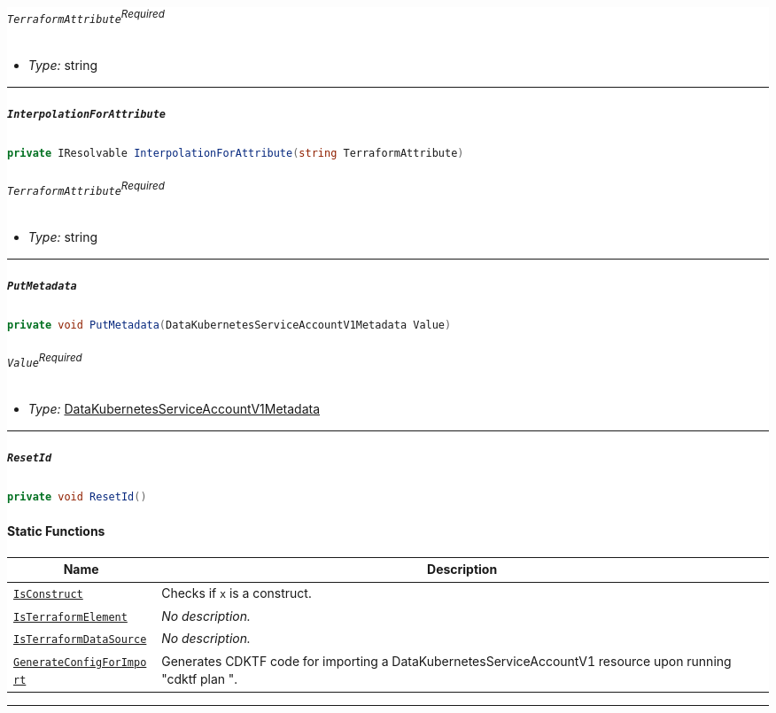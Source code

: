 ###### `TerraformAttribute`<sup>Required</sup> <a name="TerraformAttribute" id="@cdktf/provider-kubernetes.dataKubernetesServiceAccountV1.DataKubernetesServiceAccountV1.getStringMapAttribute.parameter.terraformAttribute"></a>

- *Type:* string

---

##### `InterpolationForAttribute` <a name="InterpolationForAttribute" id="@cdktf/provider-kubernetes.dataKubernetesServiceAccountV1.DataKubernetesServiceAccountV1.interpolationForAttribute"></a>

```csharp
private IResolvable InterpolationForAttribute(string TerraformAttribute)
```

###### `TerraformAttribute`<sup>Required</sup> <a name="TerraformAttribute" id="@cdktf/provider-kubernetes.dataKubernetesServiceAccountV1.DataKubernetesServiceAccountV1.interpolationForAttribute.parameter.terraformAttribute"></a>

- *Type:* string

---

##### `PutMetadata` <a name="PutMetadata" id="@cdktf/provider-kubernetes.dataKubernetesServiceAccountV1.DataKubernetesServiceAccountV1.putMetadata"></a>

```csharp
private void PutMetadata(DataKubernetesServiceAccountV1Metadata Value)
```

###### `Value`<sup>Required</sup> <a name="Value" id="@cdktf/provider-kubernetes.dataKubernetesServiceAccountV1.DataKubernetesServiceAccountV1.putMetadata.parameter.value"></a>

- *Type:* <a href="#@cdktf/provider-kubernetes.dataKubernetesServiceAccountV1.DataKubernetesServiceAccountV1Metadata">DataKubernetesServiceAccountV1Metadata</a>

---

##### `ResetId` <a name="ResetId" id="@cdktf/provider-kubernetes.dataKubernetesServiceAccountV1.DataKubernetesServiceAccountV1.resetId"></a>

```csharp
private void ResetId()
```

#### Static Functions <a name="Static Functions" id="Static Functions"></a>

| **Name** | **Description** |
| --- | --- |
| <code><a href="#@cdktf/provider-kubernetes.dataKubernetesServiceAccountV1.DataKubernetesServiceAccountV1.isConstruct">IsConstruct</a></code> | Checks if `x` is a construct. |
| <code><a href="#@cdktf/provider-kubernetes.dataKubernetesServiceAccountV1.DataKubernetesServiceAccountV1.isTerraformElement">IsTerraformElement</a></code> | *No description.* |
| <code><a href="#@cdktf/provider-kubernetes.dataKubernetesServiceAccountV1.DataKubernetesServiceAccountV1.isTerraformDataSource">IsTerraformDataSource</a></code> | *No description.* |
| <code><a href="#@cdktf/provider-kubernetes.dataKubernetesServiceAccountV1.DataKubernetesServiceAccountV1.generateConfigForImport">GenerateConfigForImport</a></code> | Generates CDKTF code for importing a DataKubernetesServiceAccountV1 resource upon running "cdktf plan <stack-name>". |

---
